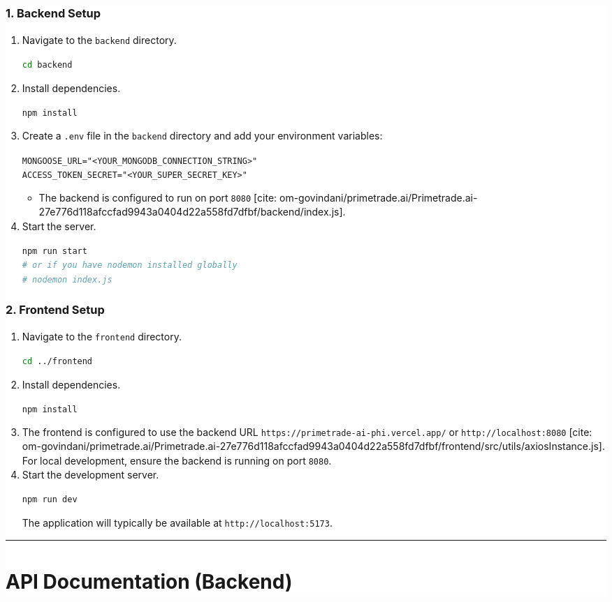### 1. Backend Setup

1.  Navigate to the `backend` directory.
    ```bash
    cd backend
    ```
2.  Install dependencies.
    ```bash
    npm install
    ```
3.  Create a `.env` file in the `backend` directory and add your environment variables:
    ```
    MONGOOSE_URL="<YOUR_MONGODB_CONNECTION_STRING>"
    ACCESS_TOKEN_SECRET="<YOUR_SUPER_SECRET_KEY>"
    ```
    * The backend is configured to run on port `8080` [cite: om-govindani/primetrade.ai/Primetrade.ai-27e776d118afccfad9943a0404d22a558fd7dfbf/backend/index.js].
4.  Start the server.
    ```bash
    npm run start
    # or if you have nodemon installed globally
    # nodemon index.js
    ```

### 2. Frontend Setup

1.  Navigate to the `frontend` directory.
    ```bash
    cd ../frontend
    ```
2.  Install dependencies.
    ```bash
    npm install
    ```
3.  The frontend is configured to use the backend URL `https://primetrade-ai-phi.vercel.app/` or `http://localhost:8080` [cite: om-govindani/primetrade.ai/Primetrade.ai-27e776d118afccfad9943a0404d22a558fd7dfbf/frontend/src/utils/axiosInstance.js]. For local development, ensure the backend is running on port `8080`.
4.  Start the development server.
    ```bash
    npm run dev
    ```
    The application will typically be available at `http://localhost:5173`.

***

# API Documentation (Backend)

